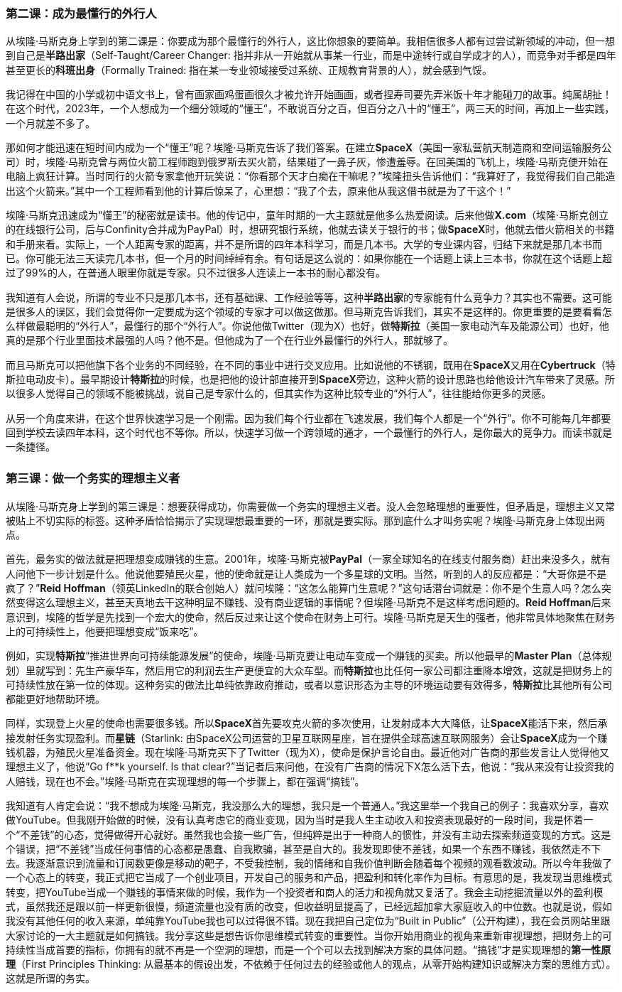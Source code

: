 ### 第二课：成为最懂行的外行人

从埃隆·马斯克身上学到的第二课是：你要成为那个最懂行的外行人，这比你想象的要简单。我相信很多人都有过尝试新领域的冲动，但一想到自己是**半路出家**（Self-Taught/Career Changer: 指并非从一开始就从事某一行业，而是中途转行或自学成才的人），而竞争对手都是四年甚至更长的**科班出身**（Formally Trained: 指在某一专业领域接受过系统、正规教育背景的人），就会感到气馁。

我记得在中国的小学或初中语文书上，曾有画家画鸡蛋画很久才被允许开始画画，或者捏寿司要先弄米饭十年才能碰刀的故事。纯属胡扯！在这个时代，2023年，一个人想成为一个细分领域的“懂王”，不敢说百分之百，但百分之八十的“懂王”，两三天的时间，再加上一些实践，一个月就差不多了。

那如何才能迅速在短时间内成为一个“懂王”呢？埃隆·马斯克告诉了我们答案。在建立**SpaceX**（美国一家私营航天制造商和空间运输服务公司）时，埃隆·马斯克曾与两位火箭工程师跑到俄罗斯去买火箭，结果碰了一鼻子灰，惨遭羞辱。在回美国的飞机上，埃隆·马斯克便开始在电脑上疯狂计算。当时同行的火箭专家拿他开玩笑说：“你看那个天才白痴在干嘛呢？”埃隆扭头告诉他们：“我算好了，我觉得我们自己能造出这个火箭来。”其中一个工程师看到他的计算后惊呆了，心里想：“我了个去，原来他从我这借书就是为了干这个！”

埃隆·马斯克迅速成为“懂王”的秘密就是读书。他的传记中，童年时期的一大主题就是他多么热爱阅读。后来他做**X.com**（埃隆·马斯克创立的在线银行公司，后与Confinity合并成为PayPal）时，想研究银行系统，他就去读关于银行的书；做**SpaceX**时，他就去借火箭相关的书籍和手册来看。实际上，一个人距离专家的距离，并不是所谓的四年本科学习，而是几本书。大学的专业课内容，归结下来就是那几本书而已。你可能无法三天读完几本书，但一个月的时间绰绰有余。有句话是这么说的：如果你能在一个话题上读上三本书，你就在这个话题上超过了99%的人，在普通人眼里你就是专家。只不过很多人连读上一本书的耐心都没有。

我知道有人会说，所谓的专业不只是那几本书，还有基础课、工作经验等等，这种**半路出家**的专家能有什么竞争力？其实也不需要。这可能是很多人的误区，我们会觉得你一定要成为这个领域的专家才可以做这做那。但马斯克告诉我们，其实不是这样的。你更重要的是要看看怎么样做最聪明的“外行人”，最懂行的那个“外行人”。你说他做Twitter（现为X）也好，做**特斯拉**（美国一家电动汽车及能源公司）也好，他真的是那个行业里面技术最强的人吗？他不是。但他成为了一个在行业外最懂行的外行人，那就够了。

而且马斯克可以把他旗下各个业务的不同经验，在不同的事业中进行交叉应用。比如说他的不锈钢，既用在**SpaceX**又用在**Cybertruck**（特斯拉电动皮卡）。最早期设计**特斯拉**的时候，也是把他的设计部直接开到**SpaceX**旁边，这种火箭的设计思路也给他设计汽车带来了灵感。所以很多人觉得自己的领域不能被挑战，说自己是专家什么的，但其实作为这种比较专业的“外行人”，往往能给你更多的灵感。

从另一个角度来讲，在这个世界快速学习是一个刚需。因为我们每个行业都在飞速发展，我们每个人都是一个“外行”。你不可能每几年都要回到学校去读四年本科，这个时代也不等你。所以，快速学习做一个跨领域的通才，一个最懂行的外行人，是你最大的竞争力。而读书就是一条捷径。

### 第三课：做一个务实的理想主义者

从埃隆·马斯克身上学到的第三课是：想要获得成功，你需要做一个务实的理想主义者。没人会忽略理想的重要性，但矛盾是，理想主义又常被贴上不切实际的标签。这种矛盾恰恰揭示了实现理想最重要的一环，那就是要实际。那到底什么才叫务实呢？埃隆·马斯克身上体现出两点。

首先，最务实的做法就是把理想变成赚钱的生意。2001年，埃隆·马斯克被**PayPal**（一家全球知名的在线支付服务商）赶出来没多久，就有人问他下一步计划是什么。他说他要殖民火星，他的使命就是让人类成为一个多星球的文明。当然，听到的人的反应都是：“大哥你是不是疯了？”**Reid Hoffman**（领英LinkedIn的联合创始人）就问埃隆：“这怎么能算门生意呢？”这句话潜台词就是：你不是个生意人吗？怎么突然变得这么理想主义，甚至天真地去干这种明显不赚钱、没有商业逻辑的事情呢？但埃隆·马斯克不是这样考虑问题的。**Reid Hoffman**后来意识到，埃隆的哲学是先找到一个宏大的使命，然后反过来让这个使命在财务上可行。埃隆·马斯克是天生的强者，他非常具体地聚焦在财务上的可持续性上，他要把理想变成“饭来吃”。

例如，实现**特斯拉**“推进世界向可持续能源发展”的使命，埃隆·马斯克要让电动车变成一个赚钱的买卖。所以他最早的**Master Plan**（总体规划）里就写到：先生产豪华车，然后用它的利润去生产更便宜的大众车型。而**特斯拉**也比任何一家公司都注重降本增效，这就是把财务上的可持续性放在第一位的体现。这种务实的做法比单纯依靠政府推动，或者以意识形态为主导的环境运动要有效得多，**特斯拉**比其他所有公司都能更好地帮助环境。

同样，实现登上火星的使命也需要很多钱。所以**SpaceX**首先要攻克火箭的多次使用，让发射成本大大降低，让**SpaceX**能活下来，然后承接发射任务实现盈利。而**星链**（Starlink: 由SpaceX公司运营的卫星互联网星座，旨在提供全球高速互联网服务）会让**SpaceX**成为一个赚钱机器，为殖民火星准备资金。现在埃隆·马斯克买下了Twitter（现为X），使命是保护言论自由。最近他对广告商的那些发言让人觉得他又理想主义了，他说“Go f**k yourself. Is that clear?”当记者后来问他，在没有广告商的情况下X怎么活下去，他说：“我从来没有让投资我的人赔钱，现在也不会。”埃隆·马斯克在实现理想的每一个步骤上，都在强调“搞钱”。

我知道有人肯定会说：“我不想成为埃隆·马斯克，我没那么大的理想，我只是一个普通人。”我这里举一个我自己的例子：我喜欢分享，喜欢做YouTube。但我刚开始做的时候，没有认真考虑它的商业变现，因为当时是我人生主动收入和投资表现最好的一段时间，我是怀着一个“不差钱”的心态，觉得做得开心就好。虽然我也会接一些广告，但纯粹是出于一种商人的惯性，并没有主动去探索频道变现的方式。这是个错误，把“不差钱”当成任何事情的心态都是愚蠢、自我欺骗，甚至是自大的。我发现即使不差钱，如果一个东西不赚钱，我依然走不下去。我逐渐意识到流量和订阅数更像是移动的靶子，不受我控制，我的情绪和自我价值判断会随着每个视频的观看数波动。所以今年我做了一个心态上的转变，我正式把它当成了一个创业项目，开发自己的服务和产品，把盈利和转化率作为目标。有意思的是，我发现当思维模式转变，把YouTube当成一个赚钱的事情来做的时候，我作为一个投资者和商人的活力和视角就又复活了。我会主动挖掘流量以外的盈利模式，虽然我还是跟以前一样更新很慢，频道流量也没有质的改变，但收益明显提高了，已经远超加拿大家庭收入的中位数。也就是说，假如我没有其他任何的收入来源，单纯靠YouTube我也可以过得很不错。现在我把自己定位为“Built in Public”（公开构建），我在会员网站里跟大家讨论的一大主题就是如何搞钱。我分享这些是想告诉你思维模式转变的重要性。当你开始用商业的视角来重新审视理想，把财务上的可持续性当成首要的指标，你拥有的就不再是一个空洞的理想，而是一个个可以去找到解决方案的具体问题。“搞钱”才是实现理想的**第一性原理**（First Principles Thinking: 从最基本的假设出发，不依赖于任何过去的经验或他人的观点，从零开始构建知识或解决方案的思维方式）。这就是所谓的务实。
